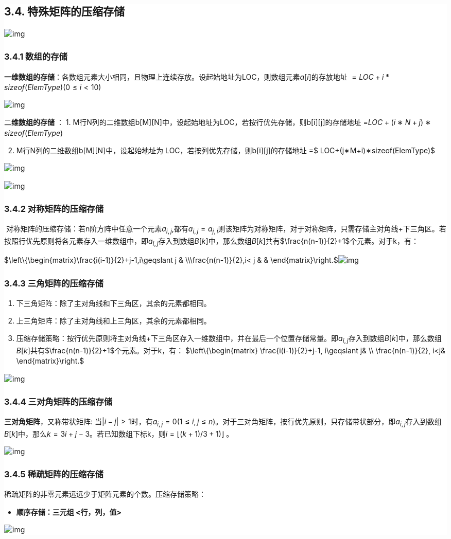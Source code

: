 ## 3.4. 特殊矩阵的压缩存储

![img](https://img-blog.csdnimg.cn/74422eec75fd48d5b035f1ec17e6fced.png)

### 3.4.1 **数组的存储**

**一维数组的存储**：各数组元素大小相同，且物理上连续存放。设起始地址为LOC，则数组元素$a[i]$的存放地址 $= LOC + i * sizeof(ElemType) (0≤i<10)$

![img](https://img-blog.csdnimg.cn/0d297a6d227e458989535d4e0cf0fdd1.png)

二**维数组的存储** ：
    1. M行N列的二维数组b\[M][N]中，设起始地址为LOC，若按行优先存储，则b\[i][j]的存储地址 =$LOC+(i∗N+j)∗sizeof(ElemType)$

2. M行N列的二维数组b\[M][N]中，设起始地址为 LOC，若按列优先存储，则b\[i][j]的存储地址 =$ LOC+(j∗M+i)∗sizeof(ElemType)$

![img](https://img-blog.csdnimg.cn/c56b2b9c73f6413a8ecdc74688d7f171.png)

![img](https://img-blog.csdnimg.cn/a70109ee5f174604942f729c51dad607.png)

### 3.4.2 对称矩阵的压缩存储

​     对称矩阵的压缩存储：若n阶方阵中任意一个元素$a_{i,j}$,都有$a_{i,j}=a_{j,i}$则该矩阵为对称矩阵，对于对称矩阵，只需存储主对角线+下三角区。若按照行优先原则将各元素存入一维数组中，即$a_{i,j}$存入到数组$B[k]$中，那么数组$B[k]$共有$\frac{n(n-1)}{2}+1$个元素。对于k，有：

$\left\{\begin{matrix}\frac{i(i-1)}{2}+j-1,i\geqslant j & \\\frac{n(n-1)}{2},i< j & & \end{matrix}\right.$![img](https://img-blog.csdnimg.cn/b8d09b0120794b6aaa4d80d4fef72c38.png)



### 3.4.3 **三角矩阵的压缩存储**

1. 下三角矩阵：除了主对角线和下三角区，其余的元素都相同。

1. 上三角矩阵：除了主对角线和上三角区，其余的元素都相同。
2. 压缩存储策略：按行优先原则将主对角线+下三角区存入一维数组中，并在最后一个位置存储常量。即$a_{i,j}$存入到数组$B[k]$中，那么数组$B[k]$共有$\frac{n(n-1)}{2}+1$个元素。对于k，有： $\left\{\begin{matrix} \frac{i(i-1)}{2}+j-1, i\geqslant j& \\ \frac{n(n-1)}{2}, i<j& \end{matrix}\right.$

![img](https://img-blog.csdnimg.cn/269dbbe5f1c347c6b4816271a3afa0ee.png)

### 3.4.4 三对角矩阵的压缩存储

**三对角矩阵**，又称带状矩阵: 当$|i-j|>1$时，有$a_{i,j} =0(1\leqslant i,j\leqslant n)$。对于三对角矩阵，按行优先原则，只存储带状部分，即$a_{i,j}$存入到数组$B[k]$中，那么$k =3i+j- 3$。若已知数组下标k，则$i=\left \lfloor (k+1)/3+1) \right \rfloor$ 。

![img](https://img-blog.csdnimg.cn/fc36d4f840e44692abe808334bca39c4.png)

### 3.4.5 稀疏矩阵的压缩存储

稀疏矩阵的非零元素远远少于矩阵元素的个数。压缩存储策略：

- **顺序存储：三元组 <行，列，值>**

![img](https://img-blog.csdnimg.cn/6bda603027c74ea3b2d02ffb31489b66.png)
